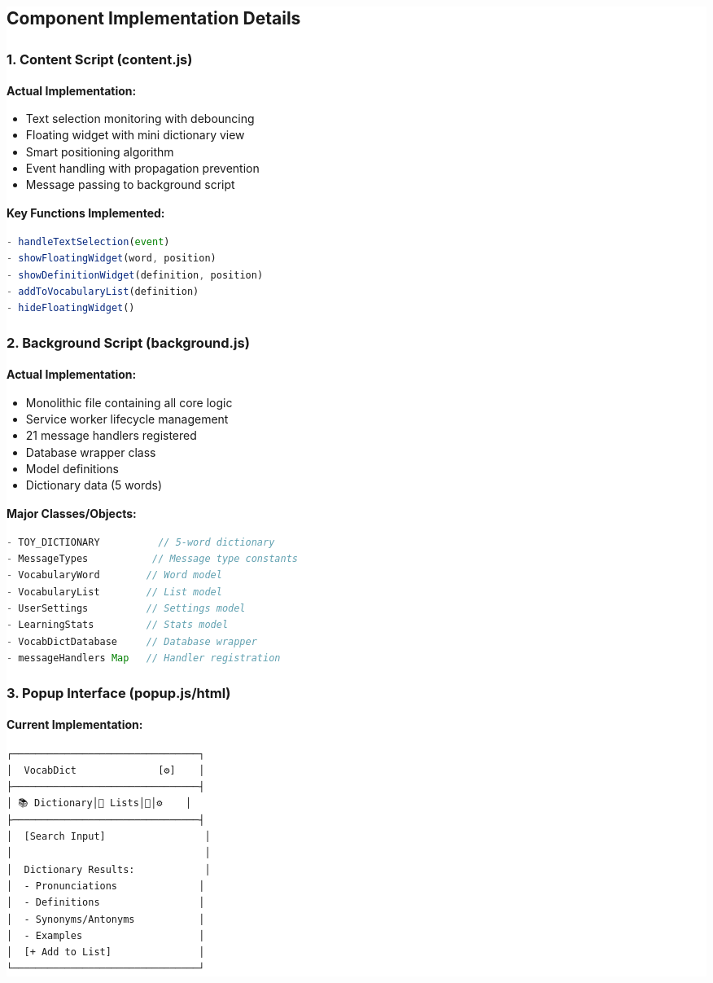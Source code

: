 ## Component Implementation Details

### 1. Content Script (content.js)
**Actual Implementation:**
- Text selection monitoring with debouncing
- Floating widget with mini dictionary view
- Smart positioning algorithm
- Event handling with propagation prevention
- Message passing to background script

**Key Functions Implemented:**
```javascript
- handleTextSelection(event)
- showFloatingWidget(word, position) 
- showDefinitionWidget(definition, position)
- addToVocabularyList(definition)
- hideFloatingWidget()
```

### 2. Background Script (background.js)
**Actual Implementation:**
- Monolithic file containing all core logic
- Service worker lifecycle management
- 21 message handlers registered
- Database wrapper class
- Model definitions
- Dictionary data (5 words)

**Major Classes/Objects:**
```javascript
- TOY_DICTIONARY          // 5-word dictionary
- MessageTypes           // Message type constants
- VocabularyWord        // Word model
- VocabularyList        // List model
- UserSettings          // Settings model
- LearningStats         // Stats model
- VocabDictDatabase     // Database wrapper
- messageHandlers Map   // Handler registration
```

### 3. Popup Interface (popup.js/html)
**Current Implementation:**
```
┌────────────────────────────────┐
│  VocabDict              [⚙️]    │
├────────────────────────────────┤
│ 📚 Dictionary│📝 Lists│🎯│⚙️    │
├────────────────────────────────┤
│  [Search Input]                 │
│                                 │
│  Dictionary Results:            │
│  - Pronunciations              │
│  - Definitions                 │
│  - Synonyms/Antonyms           │
│  - Examples                    │
│  [+ Add to List]               │
└────────────────────────────────┘
```
